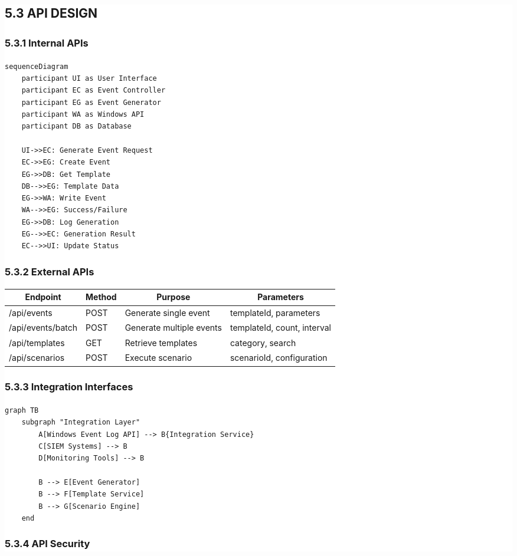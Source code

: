 ## 5.3 API DESIGN

### 5.3.1 Internal APIs

```mermaid
sequenceDiagram
    participant UI as User Interface
    participant EC as Event Controller
    participant EG as Event Generator
    participant WA as Windows API
    participant DB as Database

    UI->>EC: Generate Event Request
    EC->>EG: Create Event
    EG->>DB: Get Template
    DB-->>EG: Template Data
    EG->>WA: Write Event
    WA-->>EG: Success/Failure
    EG->>DB: Log Generation
    EG-->>EC: Generation Result
    EC-->>UI: Update Status
```

### 5.3.2 External APIs

| Endpoint | Method | Purpose | Parameters |
|----------|--------|---------|------------|
| /api/events | POST | Generate single event | templateId, parameters |
| /api/events/batch | POST | Generate multiple events | templateId, count, interval |
| /api/templates | GET | Retrieve templates | category, search |
| /api/scenarios | POST | Execute scenario | scenarioId, configuration |

### 5.3.3 Integration Interfaces

```mermaid
graph TB
    subgraph "Integration Layer"
        A[Windows Event Log API] --> B{Integration Service}
        C[SIEM Systems] --> B
        D[Monitoring Tools] --> B
        
        B --> E[Event Generator]
        B --> F[Template Service]
        B --> G[Scenario Engine]
    end
```

### 5.3.4 API Security
